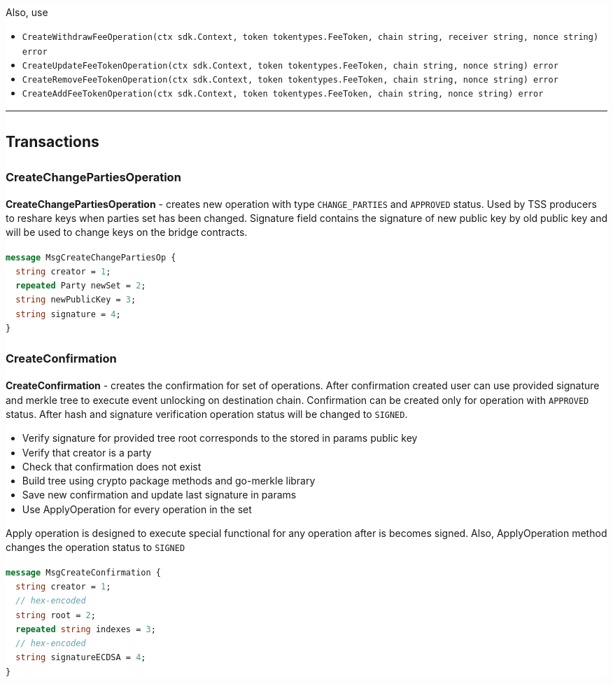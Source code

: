 Also, use
- `CreateWithdrawFeeOperation(ctx sdk.Context, token tokentypes.FeeToken, chain string, receiver string, nonce string) error`
- `CreateUpdateFeeTokenOperation(ctx sdk.Context, token tokentypes.FeeToken, chain string, nonce string) error`
- `CreateRemoveFeeTokenOperation(ctx sdk.Context, token tokentypes.FeeToken, chain string, nonce string) error`
- `CreateAddFeeTokenOperation(ctx sdk.Context, token tokentypes.FeeToken, chain string, nonce string) error`

----

## Transactions

### CreateChangePartiesOperation

**CreateChangePartiesOperation** - creates new operation with type `CHANGE_PARTIES` and `APPROVED` status.
 Used by TSS producers to reshare keys when parties set has been changed.
 Signature field contains the signature of new public key by old public key and will be used to change keys on the bridge contracts.
  ```protobuf
  message MsgCreateChangePartiesOp {
    string creator = 1;
    repeated Party newSet = 2;
    string newPublicKey = 3;
    string signature = 4;
  }
  ```

### CreateConfirmation

**CreateConfirmation** - creates the confirmation for set of operations. After confirmation created user can use provided
signature and merkle tree to execute event unlocking on destination chain. Confirmation can be created only for operation with `APPROVED` status.
After hash and signature verification operation status will be changed to `SIGNED`.

- Verify signature for provided tree root corresponds to the stored in params public key
- Verify that creator is a party
- Check that confirmation does not exist
- Build tree using crypto package methods and go-merkle library
- Save new confirmation and update last signature in params
- Use ApplyOperation for every operation in the set

Apply operation is designed to execute special functional for any operation after is becomes signed.
Also, ApplyOperation method changes the operation status to `SIGNED`

  ```protobuf
  message MsgCreateConfirmation {
    string creator = 1;
    // hex-encoded
    string root = 2;
    repeated string indexes = 3;
    // hex-encoded
    string signatureECDSA = 4;
  }
  ```

